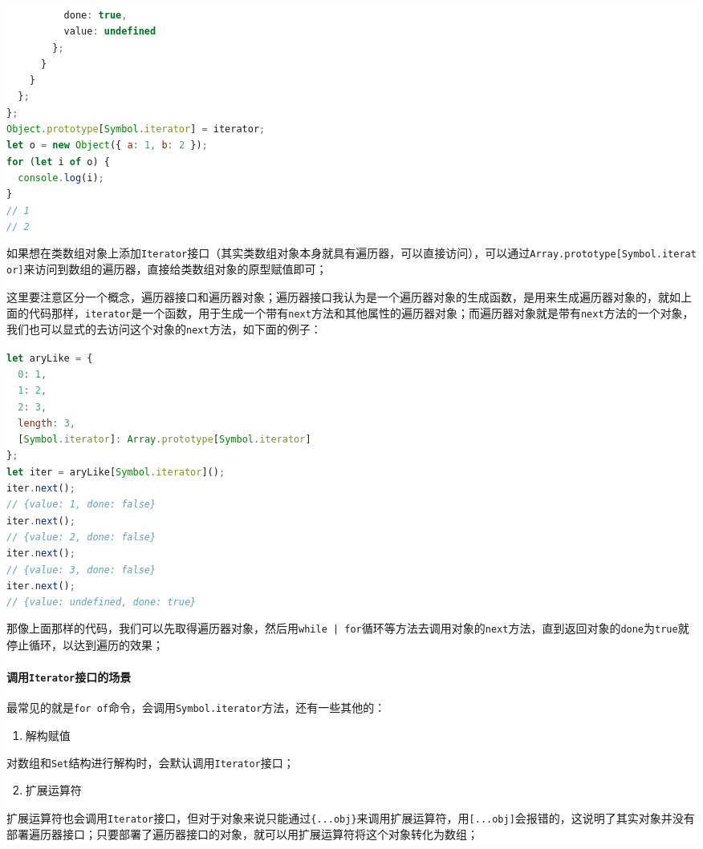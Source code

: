 ```javascript
          done: true,
          value: undefined
        };
      }
    }
  };
};
Object.prototype[Symbol.iterator] = iterator;
let o = new Object({ a: 1, b: 2 });
for (let i of o) {
  console.log(i);
}
// 1
// 2
```

如果想在类数组对象上添加`Iterator`接口（其实类数组对象本身就具有遍历器，可以直接访问），可以通过`Array.prototype[Symbol.iterator]`来访问到数组的遍历器，直接给类数组对象的原型赋值即可；

这里要注意区分一个概念，遍历器接口和遍历器对象；遍历器接口我认为是一个遍历器对象的生成函数，是用来生成遍历器对象的，就如上面的代码那样，`iterator`是一个函数，用于生成一个带有`next`方法和其他属性的遍历器对象；而遍历器对象就是带有`next`方法的一个对象，我们也可以显式的去访问这个对象的`next`方法，如下面的例子：

```javascript
let aryLike = {
  0: 1,
  1: 2,
  2: 3,
  length: 3,
  [Symbol.iterator]: Array.prototype[Symbol.iterator]
};
let iter = aryLike[Symbol.iterator]();
iter.next();
// {value: 1, done: false}
iter.next();
// {value: 2, done: false}
iter.next();
// {value: 3, done: false}
iter.next();
// {value: undefined, done: true}
```

那像上面那样的代码，我们可以先取得遍历器对象，然后用`while | for`循环等方法去调用对象的`next`方法，直到返回对象的`done`为`true`就停止循环，以达到遍历的效果；

#### 调用`Iterator`接口的场景

最常见的就是`for of`命令，会调用`Symbol.iterator`方法，还有一些其他的：

1. 解构赋值

对数组和`Set`结构进行解构时，会默认调用`Iterator`接口；

2. 扩展运算符

扩展运算符也会调用`Iterator`接口，但对于对象来说只能通过`{...obj}`来调用扩展运算符，用`[...obj]`会报错的，这说明了其实对象并没有部署遍历器接口；只要部署了遍历器接口的对象，就可以用扩展运算符将这个对象转化为数组；
